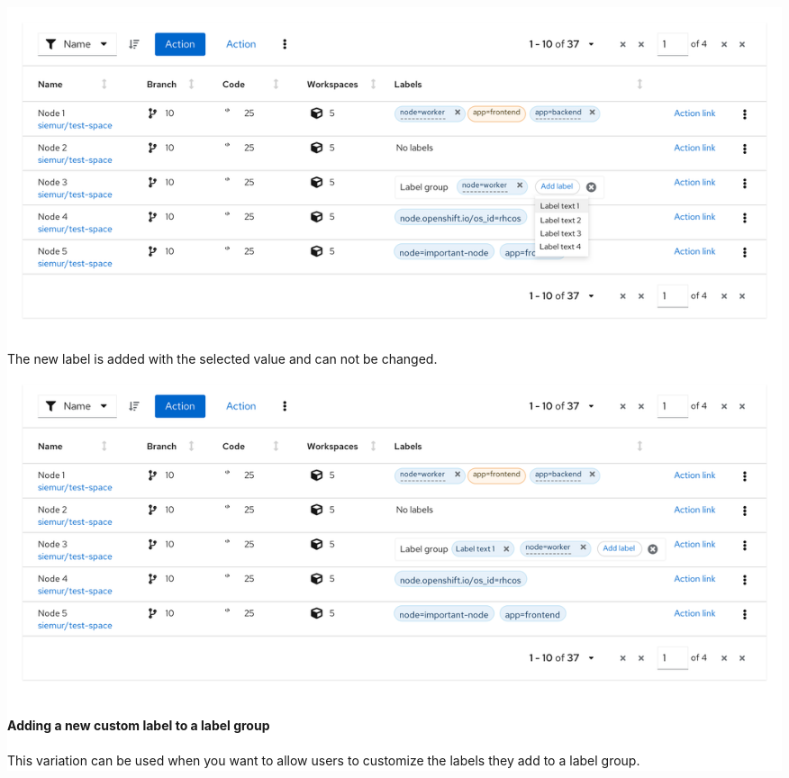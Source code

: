 <img src="./img/editable-label-group-in-a-table_3_1.png" alt="Add new label and select value from existing list" width="1200"/>

The new label is added with the selected value and can not be changed. 
<img src="./img/editable-label-group-in-a-table_3_2.png" alt="New lavel added with selected value" width="1200"/>

#### Adding a new custom label to a label group
This variation can be used when you want to allow users to customize the labels they add to a label group. 